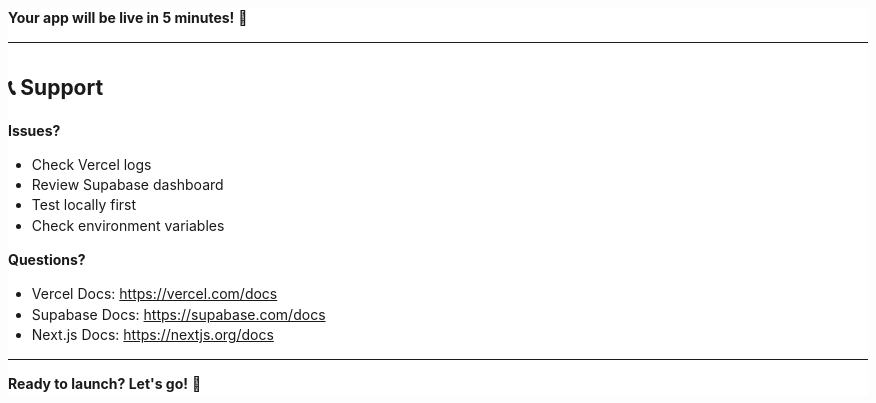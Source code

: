 **Your app will be live in 5 minutes!** 🚀

---

## 📞 Support

**Issues?**
- Check Vercel logs
- Review Supabase dashboard
- Test locally first
- Check environment variables

**Questions?**
- Vercel Docs: https://vercel.com/docs
- Supabase Docs: https://supabase.com/docs
- Next.js Docs: https://nextjs.org/docs

---

**Ready to launch? Let's go!** 🎊
